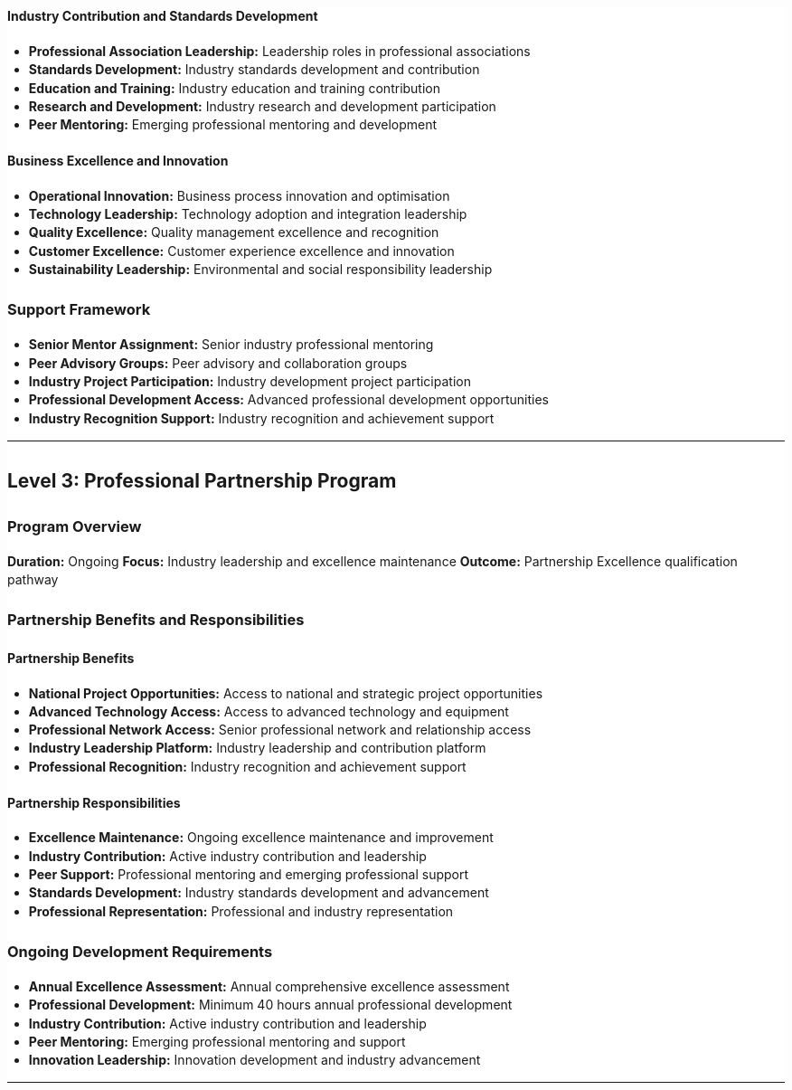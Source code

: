 #### **Industry Contribution and Standards Development**
- **Professional Association Leadership:** Leadership roles in professional associations
- **Standards Development:** Industry standards development and contribution
- **Education and Training:** Industry education and training contribution
- **Research and Development:** Industry research and development participation
- **Peer Mentoring:** Emerging professional mentoring and development

#### **Business Excellence and Innovation**
- **Operational Innovation:** Business process innovation and optimisation
- **Technology Leadership:** Technology adoption and integration leadership
- **Quality Excellence:** Quality management excellence and recognition
- **Customer Excellence:** Customer experience excellence and innovation
- **Sustainability Leadership:** Environmental and social responsibility leadership

### **Support Framework**
- **Senior Mentor Assignment:** Senior industry professional mentoring
- **Peer Advisory Groups:** Peer advisory and collaboration groups
- **Industry Project Participation:** Industry development project participation
- **Professional Development Access:** Advanced professional development opportunities
- **Industry Recognition Support:** Industry recognition and achievement support

---

## Level 3: Professional Partnership Program

### **Program Overview**
**Duration:** Ongoing
**Focus:** Industry leadership and excellence maintenance
**Outcome:** Partnership Excellence qualification pathway

### **Partnership Benefits and Responsibilities**

#### **Partnership Benefits**
- **National Project Opportunities:** Access to national and strategic project opportunities
- **Advanced Technology Access:** Access to advanced technology and equipment
- **Professional Network Access:** Senior professional network and relationship access
- **Industry Leadership Platform:** Industry leadership and contribution platform
- **Professional Recognition:** Industry recognition and achievement support

#### **Partnership Responsibilities**
- **Excellence Maintenance:** Ongoing excellence maintenance and improvement
- **Industry Contribution:** Active industry contribution and leadership
- **Peer Support:** Professional mentoring and emerging professional support
- **Standards Development:** Industry standards development and advancement
- **Professional Representation:** Professional and industry representation

### **Ongoing Development Requirements**
- **Annual Excellence Assessment:** Annual comprehensive excellence assessment
- **Professional Development:** Minimum 40 hours annual professional development
- **Industry Contribution:** Active industry contribution and leadership
- **Peer Mentoring:** Emerging professional mentoring and support
- **Innovation Leadership:** Innovation development and industry advancement

---